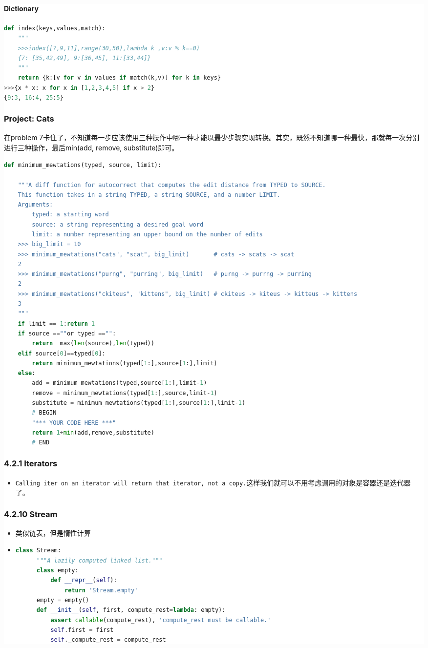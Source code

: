 #### Dictionary
```python
def index(keys,values,match):
    """
    >>>index([7,9,11],range(30,50),lambda k ,v:v % k==0)
    {7: [35,42,49], 9:[36,45], 11:[33,44]}
    """
    return {k:[v for v in values if match(k,v)] for k in keys}
>>>{x * x: x for x in [1,2,3,4,5] if x > 2}
{9:3, 16:4, 25:5}
```

### Project: Cats
在problem 7卡住了，不知道每一步应该使用三种操作中哪一种才能以最少步骤实现转换。其实，既然不知道哪一种最快，那就每一次分别进行三种操作，最后min(add, remove, substitute)即可。
```python
def minimum_mewtations(typed, source, limit):

    """A diff function for autocorrect that computes the edit distance from TYPED to SOURCE.
    This function takes in a string TYPED, a string SOURCE, and a number LIMIT.
    Arguments:
        typed: a starting word
        source: a string representing a desired goal word
        limit: a number representing an upper bound on the number of edits
    >>> big_limit = 10
    >>> minimum_mewtations("cats", "scat", big_limit)       # cats -> scats -> scat
    2
    >>> minimum_mewtations("purng", "purring", big_limit)   # purng -> purrng -> purring
    2
    >>> minimum_mewtations("ckiteus", "kittens", big_limit) # ckiteus -> kiteus -> kitteus -> kittens
    3
    """
    if limit ==-1:return 1
    if source ==""or typed =="":
        return  max(len(source),len(typed))
    elif source[0]==typed[0]:
        return minimum_mewtations(typed[1:],source[1:],limit)
    else:
        add = minimum_mewtations(typed,source[1:],limit-1)
        remove = minimum_mewtations(typed[1:],source,limit-1)
        substitute = minimum_mewtations(typed[1:],source[1:],limit-1)
        # BEGIN
        "*** YOUR CODE HERE ***"
        return 1+min(add,remove,substitute)
        # END
```
### 4.2.1   Iterators
- `Calling iter on an iterator will return that iterator, not a copy.`这样我们就可以不用考虑调用的对象是容器还是迭代器了。
### 4.2.10 Stream
- 类似链表，但是惰性计算
- ```python
  class Stream:
        """A lazily computed linked list."""
        class empty:
            def __repr__(self):
                return 'Stream.empty'
        empty = empty()
        def __init__(self, first, compute_rest=lambda: empty):
            assert callable(compute_rest), 'compute_rest must be callable.'
            self.first = first
            self._compute_rest = compute_rest